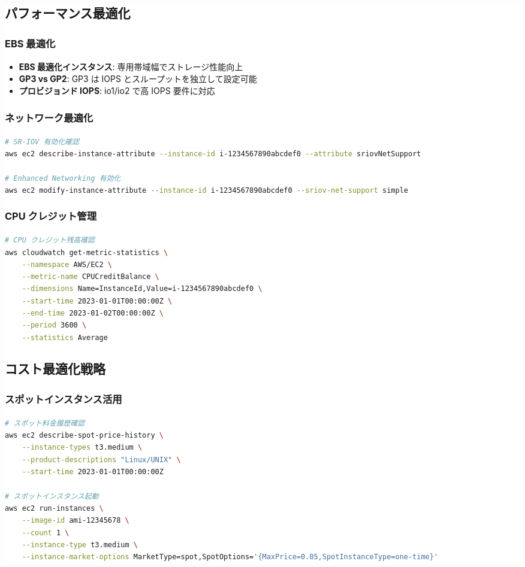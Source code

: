## パフォーマンス最適化

### EBS 最適化

- **EBS 最適化インスタンス**: 専用帯域幅でストレージ性能向上
- **GP3 vs GP2**: GP3 は IOPS とスループットを独立して設定可能
- **プロビジョンド IOPS**: io1/io2 で高 IOPS 要件に対応

### ネットワーク最適化

```bash
# SR-IOV 有効化確認
aws ec2 describe-instance-attribute --instance-id i-1234567890abcdef0 --attribute sriovNetSupport

# Enhanced Networking 有効化
aws ec2 modify-instance-attribute --instance-id i-1234567890abcdef0 --sriov-net-support simple
```

### CPU クレジット管理

```bash
# CPU クレジット残高確認
aws cloudwatch get-metric-statistics \
    --namespace AWS/EC2 \
    --metric-name CPUCreditBalance \
    --dimensions Name=InstanceId,Value=i-1234567890abcdef0 \
    --start-time 2023-01-01T00:00:00Z \
    --end-time 2023-01-02T00:00:00Z \
    --period 3600 \
    --statistics Average
```

## コスト最適化戦略

### スポットインスタンス活用

```bash
# スポット料金履歴確認
aws ec2 describe-spot-price-history \
    --instance-types t3.medium \
    --product-descriptions "Linux/UNIX" \
    --start-time 2023-01-01T00:00:00Z

# スポットインスタンス起動
aws ec2 run-instances \
    --image-id ami-12345678 \
    --count 1 \
    --instance-type t3.medium \
    --instance-market-options MarketType=spot,SpotOptions='{MaxPrice=0.05,SpotInstanceType=one-time}'
```
